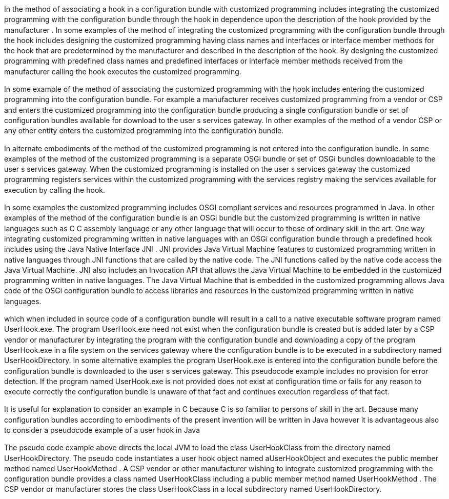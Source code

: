 In the method of associating a hook in a configuration bundle with customized programming includes integrating the customized programming with the configuration bundle through the hook in dependence upon the description of the hook provided by the manufacturer . In some examples of the method of integrating the customized programming with the configuration bundle through the hook includes designing the customized programming having class names and interfaces or interface member methods for the hook that are predetermined by the manufacturer and described in the description of the hook. By designing the customized programming with predefined class names and predefined interfaces or interface member methods received from the manufacturer calling the hook executes the customized programming.

In some example of the method of associating the customized programming with the hook includes entering the customized programming into the configuration bundle. For example a manufacturer receives customized programming from a vendor or CSP and enters the customized programming into the configuration bundle producing a single configuration bundle or set of configuration bundles available for download to the user s services gateway. In other examples of the method of a vendor CSP or any other entity enters the customized programming into the configuration bundle.

In alternate embodiments of the method of the customized programming is not entered into the configuration bundle. In some examples of the method of the customized programming is a separate OSGi bundle or set of OSGi bundles downloadable to the user s services gateway. When the customized programming is installed on the user s services gateway the customized programming registers services within the customized programming with the services registry making the services available for execution by calling the hook.

In some examples the customized programming includes OSGI compliant services and resources programmed in Java. In other examples of the method of the configuration bundle is an OSGi bundle but the customized programming is written in native languages such as C C assembly language or any other language that will occur to those of ordinary skill in the art. One way integrating customized programming written in native languages with an OSGi configuration bundle through a predefined hook includes using the Java Native Interface JNI . JNI provides Java Virtual Machine features to customized programming written in native languages through JNI functions that are called by the native code. The JNI functions called by the native code access the Java Virtual Machine. JNI also includes an Invocation API that allows the Java Virtual Machine to be embedded in the customized programming written in native languages. The Java Virtual Machine that is embedded in the customized programming allows Java code of the OSGi configuration bundle to access libraries and resources in the customized programming written in native languages.

which when included in source code of a configuration bundle will result in a call to a native executable software program named UserHook.exe. The program UserHook.exe need not exist when the configuration bundle is created but is added later by a CSP vendor or manufacturer by integrating the program with the configuration bundle and downloading a copy of the program UserHook.exe in a file system on the services gateway where the configuration bundle is to be executed in a subdirectory named UserHookDirectory. In some alternative examples the program UserHook.exe is entered into the configuration bundle before the configuration bundle is downloaded to the user s services gateway. This pseudocode example includes no provision for error detection. If the program named UserHook.exe is not provided does not exist at configuration time or fails for any reason to execute correctly the configuration bundle is unaware of that fact and continues execution regardless of that fact.

It is useful for explanation to consider an example in C because C is so familiar to persons of skill in the art. Because many configuration bundles according to embodiments of the present invention will be written in Java however it is advantageous also to consider a pseudocode example of a user hook in Java 

The pseudo code example above directs the local JVM to load the class UserHookClass from the directory named UserHookDirectory. The pseudo code instantiates a user hook object named aUserHookObject and executes the public member method named UserHookMethod . A CSP vendor or other manufacturer wishing to integrate customized programming with the configuration bundle provides a class named UserHookClass including a public member method named UserHookMethod . The CSP vendor or manufacturer stores the class UserHookClass in a local subdirectory named UserHookDirectory.
